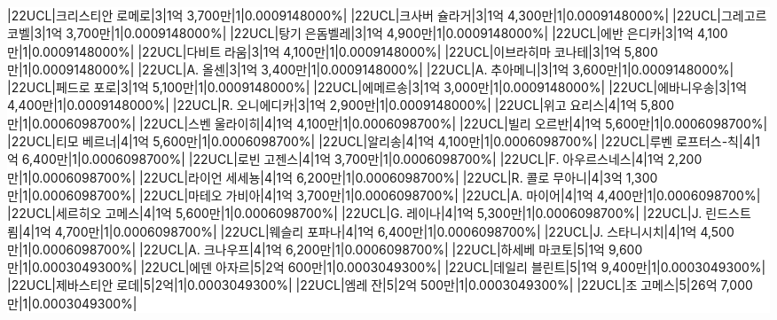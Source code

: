 |22UCL|크리스티안 로메로|3|1억 3,700만|1|0.0009148000%|
|22UCL|크사버 슐라거|3|1억 4,300만|1|0.0009148000%|
|22UCL|그레고르 코벨|3|1억 3,700만|1|0.0009148000%|
|22UCL|탕기 은돔벨레|3|1억 4,900만|1|0.0009148000%|
|22UCL|에반 은디카|3|1억 4,100만|1|0.0009148000%|
|22UCL|다비트 라움|3|1억 4,100만|1|0.0009148000%|
|22UCL|이브라히마 코나테|3|1억 5,800만|1|0.0009148000%|
|22UCL|A. 올센|3|1억 3,400만|1|0.0009148000%|
|22UCL|A. 추아메니|3|1억 3,600만|1|0.0009148000%|
|22UCL|페드로 포로|3|1억 5,100만|1|0.0009148000%|
|22UCL|에메르송|3|1억 3,000만|1|0.0009148000%|
|22UCL|에바니우송|3|1억 4,400만|1|0.0009148000%|
|22UCL|R. 오니에디카|3|1억 2,900만|1|0.0009148000%|
|22UCL|위고 요리스|4|1억 5,800만|1|0.0006098700%|
|22UCL|스벤 울라이히|4|1억 4,100만|1|0.0006098700%|
|22UCL|빌리 오르반|4|1억 5,600만|1|0.0006098700%|
|22UCL|티모 베르너|4|1억 5,600만|1|0.0006098700%|
|22UCL|알리송|4|1억 4,100만|1|0.0006098700%|
|22UCL|루벤 로프터스-칙|4|1억 6,400만|1|0.0006098700%|
|22UCL|로빈 고젠스|4|1억 3,700만|1|0.0006098700%|
|22UCL|F. 아우르스네스|4|1억 2,200만|1|0.0006098700%|
|22UCL|라이언 세세뇽|4|1억 6,200만|1|0.0006098700%|
|22UCL|R. 콜로 무아니|4|3억 1,300만|1|0.0006098700%|
|22UCL|마테오 가비아|4|1억 3,700만|1|0.0006098700%|
|22UCL|A. 마이어|4|1억 4,400만|1|0.0006098700%|
|22UCL|세르히오 고메스|4|1억 5,600만|1|0.0006098700%|
|22UCL|G. 레이나|4|1억 5,300만|1|0.0006098700%|
|22UCL|J. 린드스트룀|4|1억 4,700만|1|0.0006098700%|
|22UCL|웨슬리 포파나|4|1억 6,400만|1|0.0006098700%|
|22UCL|J. 스타니시치|4|1억 4,500만|1|0.0006098700%|
|22UCL|A. 크나우프|4|1억 6,200만|1|0.0006098700%|
|22UCL|하세베 마코토|5|1억 9,600만|1|0.0003049300%|
|22UCL|에덴 아자르|5|2억 600만|1|0.0003049300%|
|22UCL|데일리 블린트|5|1억 9,400만|1|0.0003049300%|
|22UCL|제바스티안 로데|5|2억|1|0.0003049300%|
|22UCL|엠레 잔|5|2억 500만|1|0.0003049300%|
|22UCL|조 고메스|5|26억 7,000만|1|0.0003049300%|